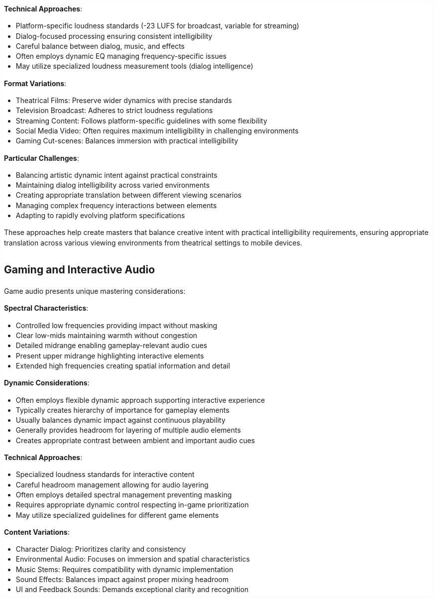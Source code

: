 **Technical Approaches**:
- Platform-specific loudness standards (-23 LUFS for broadcast, variable for streaming)
- Dialog-focused processing ensuring consistent intelligibility
- Careful balance between dialog, music, and effects
- Often employs dynamic EQ managing frequency-specific issues
- May utilize specialized loudness measurement tools (dialog intelligence)

**Format Variations**:
- Theatrical Films: Preserve wider dynamics with precise standards
- Television Broadcast: Adheres to strict loudness regulations
- Streaming Content: Follows platform-specific guidelines with some flexibility
- Social Media Video: Often requires maximum intelligibility in challenging environments
- Gaming Cut-scenes: Balances immersion with practical intelligibility

**Particular Challenges**:
- Balancing artistic dynamic intent against practical constraints
- Maintaining dialog intelligibility across varied environments
- Creating appropriate translation between different viewing scenarios
- Managing complex frequency interactions between elements
- Adapting to rapidly evolving platform specifications

These approaches help create masters that balance creative intent with practical intelligibility requirements, ensuring appropriate translation across various viewing environments from theatrical settings to mobile devices.

## Gaming and Interactive Audio

Game audio presents unique mastering considerations:

**Spectral Characteristics**:
- Controlled low frequencies providing impact without masking
- Clear low-mids maintaining warmth without congestion
- Detailed midrange enabling gameplay-relevant audio cues
- Present upper midrange highlighting interactive elements
- Extended high frequencies creating spatial information and detail

**Dynamic Considerations**:
- Often employs flexible dynamic approach supporting interactive experience
- Typically creates hierarchy of importance for gameplay elements
- Usually balances dynamic impact against continuous playability
- Generally provides headroom for layering of multiple audio elements
- Creates appropriate contrast between ambient and important audio cues

**Technical Approaches**:
- Specialized loudness standards for interactive content
- Careful headroom management allowing for audio layering
- Often employs detailed spectral management preventing masking
- Requires appropriate dynamic control respecting in-game prioritization
- May utilize specialized guidelines for different game elements

**Content Variations**:
- Character Dialog: Prioritizes clarity and consistency
- Environmental Audio: Focuses on immersion and spatial characteristics
- Music Stems: Requires compatibility with dynamic implementation
- Sound Effects: Balances impact against proper mixing headroom
- UI and Feedback Sounds: Demands exceptional clarity and recognition
